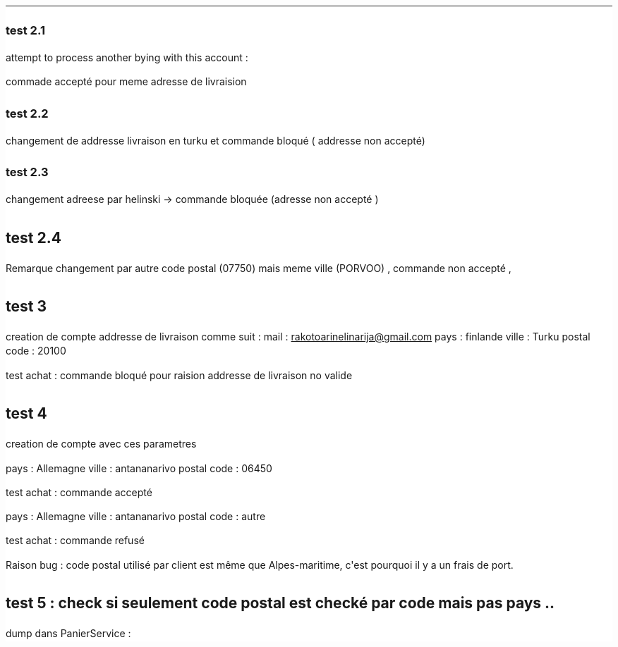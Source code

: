 
------------------
### test 2.1

attempt to process another bying with this account  : 

commade accepté pour meme adresse de livraision 

### test 2.2 
changement de addresse livraison en turku et commande bloqué ( addresse non accepté)

### test 2.3 
changement adreese par helinski -> commande bloquée (adresse non accepté )

## test 2.4

<span class="remarque">Remarque</span> changement par autre code postal (07750) mais meme ville (PORVOO) , commande non accepté  , 


## test 3
 creation de compte addresse de livraison comme suit : 
mail  : rakotoarinelinarija@gmail.com
pays : finlande
ville  : Turku
postal code  : 20100

test achat  : commande bloqué pour raision addresse de livraison no valide 

## test 4

creation de compte avec ces parametres 

pays : Allemagne
ville : antananarivo 
postal code  : 06450

test achat : commande accepté 

pays : Allemagne
ville : antananarivo 
postal code  : autre

test achat : commande refusé

<span class="titre1">Raison bug : </span> code postal utilisé par client est même que Alpes-maritime, c'est pourquoi il y a un frais de port. 

## test 5 :  check si seulement code postal est checké par code mais pas pays ..

dump dans PanierService  : 

